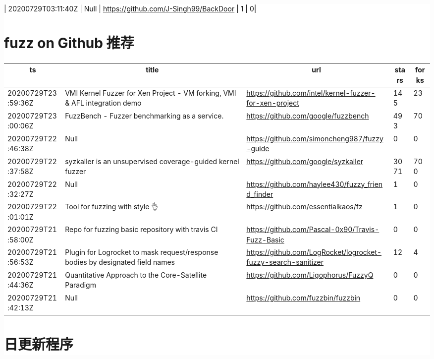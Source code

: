 | 20200729T03:11:40Z | Null | https://github.com/J-Singh99/BackDoor | 1 | 0| 


# fuzz on Github 推荐
| ts | title | url | stars | forks| 
| --- | --- | --- | --- | ---| 
| 20200729T23:59:36Z | VMI Kernel Fuzzer for Xen Project - VM forking, VMI & AFL integration demo | https://github.com/intel/kernel-fuzzer-for-xen-project | 145 | 23| 
| 20200729T23:00:06Z | FuzzBench - Fuzzer benchmarking as a service. | https://github.com/google/fuzzbench | 493 | 70| 
| 20200729T22:46:38Z | Null | https://github.com/simoncheng987/fuzzy-guide | 0 | 0| 
| 20200729T22:37:58Z | syzkaller is an unsupervised coverage-guided kernel fuzzer | https://github.com/google/syzkaller | 3071 | 700| 
| 20200729T22:32:27Z | Null | https://github.com/haylee430/fuzzy_friend_finder | 1 | 0| 
| 20200729T22:01:01Z | Tool for fuzzing with style 👌 | https://github.com/essentialkaos/fz | 1 | 0| 
| 20200729T21:58:00Z | Repo for fuzzing basic repository with travis CI | https://github.com/Pascal-0x90/Travis-Fuzz-Basic | 0 | 0| 
| 20200729T21:56:53Z | Plugin for Logrocket to mask request/response bodies by designated field names | https://github.com/LogRocket/logrocket-fuzzy-search-sanitizer | 12 | 4| 
| 20200729T21:44:36Z | Quantitative Approach to the Core-Satellite Paradigm | https://github.com/Ligophorus/FuzzyQ | 0 | 0| 
| 20200729T21:42:13Z | Null | https://github.com/fuzzbin/fuzzbin | 0 | 0| 



# 日更新程序
